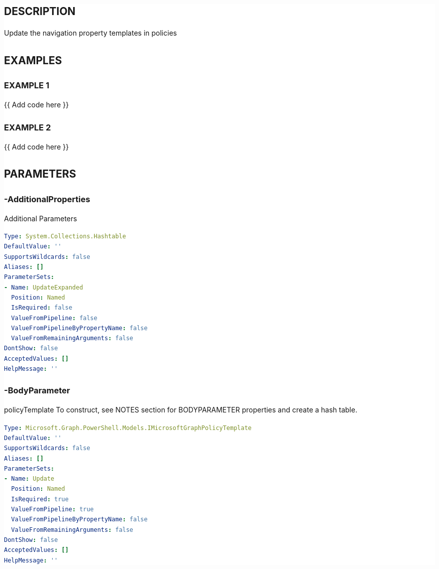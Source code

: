 ## DESCRIPTION

Update the navigation property templates in policies

## EXAMPLES

### EXAMPLE 1

{{ Add code here }}

### EXAMPLE 2

{{ Add code here }}

## PARAMETERS

### -AdditionalProperties

Additional Parameters

```yaml
Type: System.Collections.Hashtable
DefaultValue: ''
SupportsWildcards: false
Aliases: []
ParameterSets:
- Name: UpdateExpanded
  Position: Named
  IsRequired: false
  ValueFromPipeline: false
  ValueFromPipelineByPropertyName: false
  ValueFromRemainingArguments: false
DontShow: false
AcceptedValues: []
HelpMessage: ''
```

### -BodyParameter

policyTemplate
To construct, see NOTES section for BODYPARAMETER properties and create a hash table.

```yaml
Type: Microsoft.Graph.PowerShell.Models.IMicrosoftGraphPolicyTemplate
DefaultValue: ''
SupportsWildcards: false
Aliases: []
ParameterSets:
- Name: Update
  Position: Named
  IsRequired: true
  ValueFromPipeline: true
  ValueFromPipelineByPropertyName: false
  ValueFromRemainingArguments: false
DontShow: false
AcceptedValues: []
HelpMessage: ''
```
